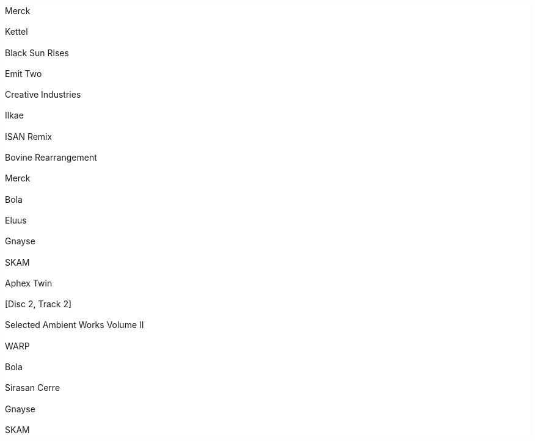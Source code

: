 Merck

Kettel

Black Sun Rises

Emit Two

Creative Industries

Ilkae

ISAN Remix

Bovine Rearrangement

Merck

Bola

Eluus

Gnayse

SKAM

Aphex Twin

\[Disc 2, Track 2\]

Selected Ambient Works Volume II

WARP

Bola

Sirasan Cerre

Gnayse

SKAM